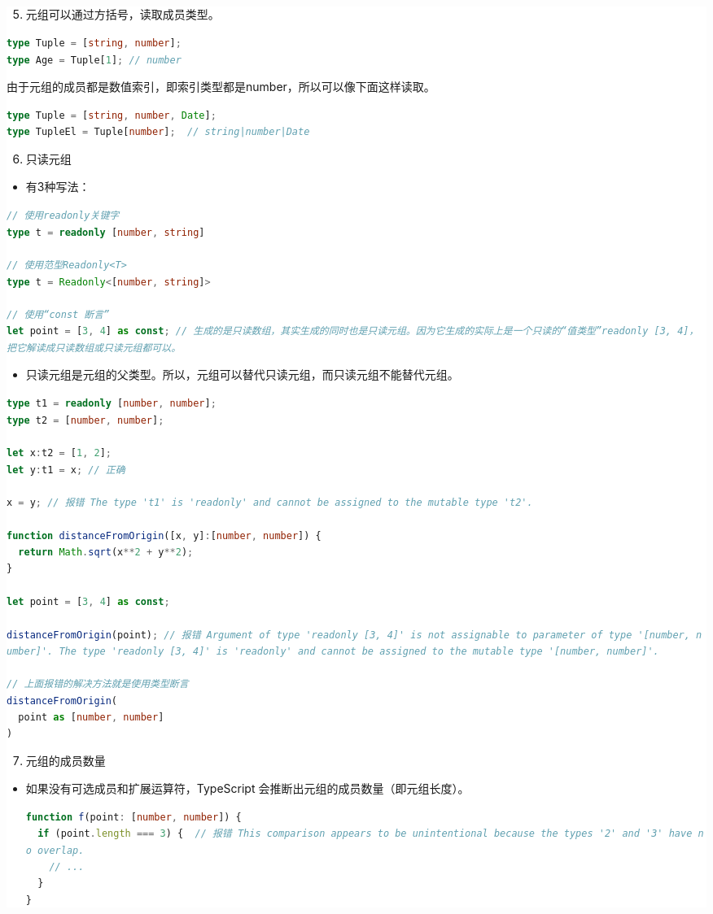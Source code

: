```ts
```

5. 元组可以通过方括号，读取成员类型。
```ts
type Tuple = [string, number];
type Age = Tuple[1]; // number
```
由于元组的成员都是数值索引，即索引类型都是number，所以可以像下面这样读取。
```ts
type Tuple = [string, number, Date];
type TupleEl = Tuple[number];  // string|number|Date
```

6. 只读元组
- 有3种写法：
```ts
// 使用readonly关键字
type t = readonly [number, string]

// 使用范型Readonly<T>
type t = Readonly<[number, string]>

// 使用“const 断言”
let point = [3, 4] as const; // 生成的是只读数组，其实生成的同时也是只读元组。因为它生成的实际上是一个只读的“值类型”readonly [3, 4]，把它解读成只读数组或只读元组都可以。
```

- 只读元组是元组的父类型。所以，元组可以替代只读元组，而只读元组不能替代元组。
```ts
type t1 = readonly [number, number];
type t2 = [number, number];

let x:t2 = [1, 2];
let y:t1 = x; // 正确

x = y; // 报错 The type 't1' is 'readonly' and cannot be assigned to the mutable type 't2'.

function distanceFromOrigin([x, y]:[number, number]) {
  return Math.sqrt(x**2 + y**2);
}

let point = [3, 4] as const;

distanceFromOrigin(point); // 报错 Argument of type 'readonly [3, 4]' is not assignable to parameter of type '[number, number]'. The type 'readonly [3, 4]' is 'readonly' and cannot be assigned to the mutable type '[number, number]'.

// 上面报错的解决方法就是使用类型断言
distanceFromOrigin(
  point as [number, number]
)
```

7. 元组的成员数量
- 如果没有可选成员和扩展运算符，TypeScript 会推断出元组的成员数量（即元组长度）。
  ```ts
  function f(point: [number, number]) {
    if (point.length === 3) {  // 报错 This comparison appears to be unintentional because the types '2' and '3' have no overlap.
      // ...
    }
  }
  ```
